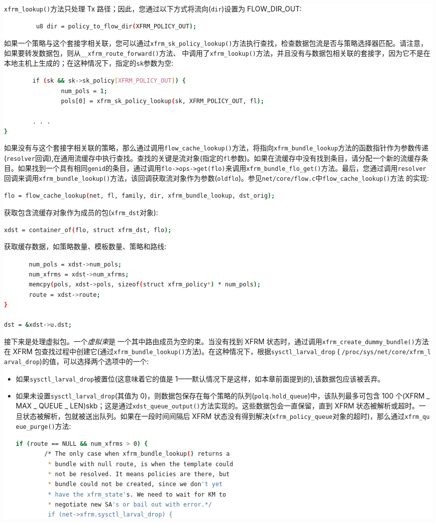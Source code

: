 `xfrm_lookup()`方法只处理 Tx 路径；因此，您通过以下方式将流向(`dir`)设置为 FLOW_DIR_OUT:

```sh
         u8 dir = policy_to_flow_dir(XFRM_POLICY_OUT);
```

如果一个策略与这个套接字相关联，您可以通过`xfrm_sk_policy_lookup()`方法执行查找，检查数据包流是否与策略选择器匹配。请注意，如果要转发数据包，则从`__xfrm_route_forward()`方法、 中调用了`xfrm_lookup()`方法，并且没有与数据包相关联的套接字，因为它不是在本地主机上生成的；在这种情况下，指定的`sk`参数为空:

```sh
        if (sk && sk->sk_policy[XFRM_POLICY_OUT]) {
                num_pols = 1;
                pols[0] = xfrm_sk_policy_lookup(sk, XFRM_POLICY_OUT, fl);

        . . .
}
```

如果没有与这个套接字相关联的策略，那么通过调用`flow_cache_lookup()`方法，将指向`xfrm_bundle_lookup`方法的函数指针作为参数传递(`resolver`回调),在通用流缓存中执行查找。查找的关键是流对象(指定的`fl`参数)。如果在流缓存中没有找到条目，请分配一个新的流缓存条目。如果找到一个具有相同`genid`的条目，通过调用`flo->ops->get(flo)`来调用`xfrm_bundle_flo_get()`方法。最后，您通过调用`resolver`回调来调用`xfrm_bundle_lookup()`方法，该回调获取流对象作为参数(`oldflo`)。参见`net/core/flow.c`中`flow_cache_lookup()`方法 的实现:

```sh
flo = flow_cache_lookup(net, fl, family, dir, xfrm_bundle_lookup, dst_orig);
```

获取包含流缓存对象作为成员的包(`xfrm_dst`对象):

```sh
xdst = container_of(flo, struct xfrm_dst, flo);
```

获取缓存数据，如策略数量、模板数量、策略和路线:

```sh
       num_pols = xdst->num_pols;
       num_xfrms = xdst->num_xfrms;
       memcpy(pols, xdst->pols, sizeof(struct xfrm_policy*) * num_pols);
       route = xdst->route;
}

dst = &xdst->u.dst;
```

接下来是处理虚拟包。一个*虚拟束*是 一个其中路由成员为空的束。当没有找到 XFRM 状态时，通过调用`xfrm_create_dummy_bundle()`方法在 XFRM 包查找过程中创建它(通过`xfrm_bundle_lookup()`方法)。在这种情况下，根据`sysctl_larval_drop` ( `/proc/sys/net/core/xfrm_larval_drop`)的值，可以选择两个选项中的一个:

*   如果`sysctl_larval_drop`被置位(这意味着它的值是 1——默认情况下是这样，如本章前面提到的),该数据包应该被丢弃。
*   如果未设置`sysctl_larval_drop`(其值为 0)，则数据包保存在每个策略的队列(`polq.hold_queue`)中，该队列最多可包含 100 个(XFRM _ MAX _ QUEUE _ LEN)skb；这是通过`xdst_queue_output()`方法实现的。这些数据包会一直保留，直到 XFRM 状态被解析或超时。一旦状态被解析，包就被送出队列。如果在一段时间间隔后 XFRM 状态没有得到解决(`xfrm_policy_queue`对象的超时)，那么通过`xfrm_queue_purge()`方法:

    ```sh
    if (route == NULL && num_xfrms > 0) {
            /* The only case when xfrm_bundle_lookup() returns a
             * bundle with null route, is when the template could
             * not be resolved. It means policies are there, but
             * bundle could not be created, since we don't yet
             * have the xfrm_state's. We need to wait for KM to
             * negotiate new SA's or bail out with error.*/
             if (net->xfrm.sysctl_larval_drop) {
    ```
